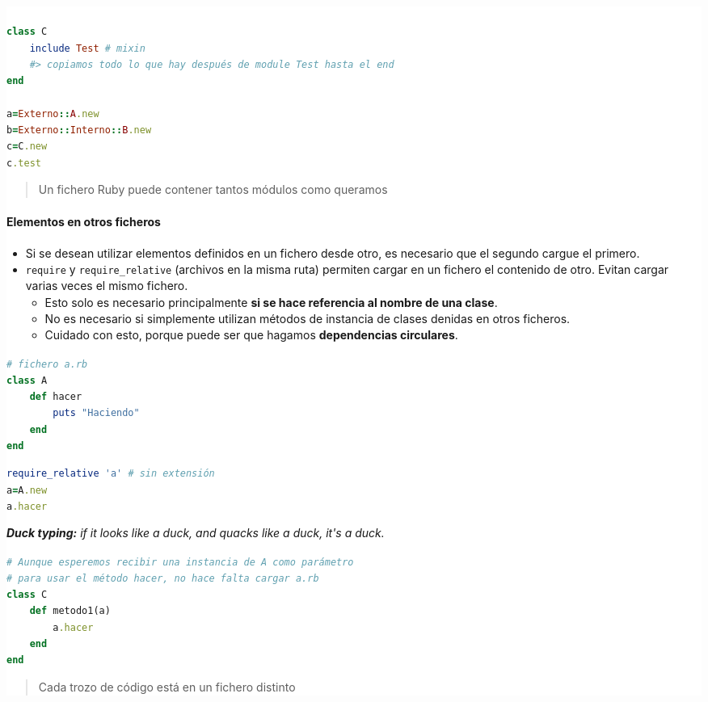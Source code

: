 ~~~ruby

class C
    include Test # mixin
    #> copiamos todo lo que hay después de module Test hasta el end
end

a=Externo::A.new
b=Externo::Interno::B.new
c=C.new
c.test
~~~

> Un fichero Ruby puede contener tantos módulos como queramos



#### Elementos en otros ficheros

* Si se desean utilizar elementos definidos en un fichero desde otro, es necesario que el segundo cargue el primero.
* `require` y `require_relative` (archivos en la misma ruta) permiten cargar en un fichero el contenido de otro. Evitan cargar varias veces el mismo fichero.
  * Esto solo es necesario principalmente **si se hace referencia al nombre de una clase**.
  * No es necesario si simplemente utilizan métodos de instancia de clases denidas en otros ficheros.
  * Cuidado con esto, porque puede ser que hagamos **dependencias circulares**.

~~~ruby
# fichero a.rb
class A
    def hacer
        puts "Haciendo"
    end
end
~~~

~~~ruby
require_relative 'a' # sin extensión
a=A.new
a.hacer
~~~

***Duck typing:*** _if it looks like a duck, and quacks like a duck, it's a duck._

~~~ruby
# Aunque esperemos recibir una instancia de A como parámetro
# para usar el método hacer, no hace falta cargar a.rb
class C
    def metodo1(a)
        a.hacer
    end
end
~~~

> Cada trozo de código está en un fichero distinto


